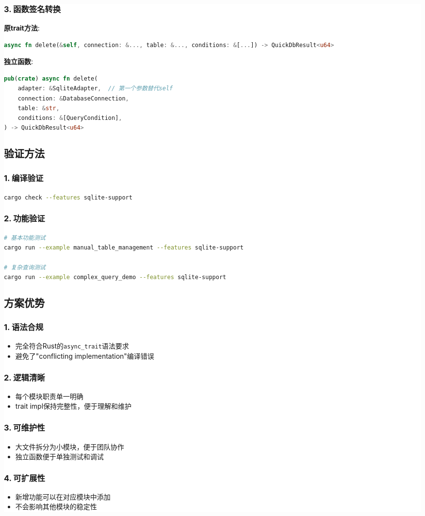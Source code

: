 ### 3. 函数签名转换

**原trait方法**:
```rust
async fn delete(&self, connection: &..., table: &..., conditions: &[...]) -> QuickDbResult<u64>
```

**独立函数**:
```rust
pub(crate) async fn delete(
    adapter: &SqliteAdapter,  // 第一个参数替代self
    connection: &DatabaseConnection,
    table: &str,
    conditions: &[QueryCondition],
) -> QuickDbResult<u64>
```

## 验证方法

### 1. 编译验证

```bash
cargo check --features sqlite-support
```

### 2. 功能验证

```bash
# 基本功能测试
cargo run --example manual_table_management --features sqlite-support

# 复杂查询测试
cargo run --example complex_query_demo --features sqlite-support
```

## 方案优势

### 1. 语法合规
- 完全符合Rust的`async_trait`语法要求
- 避免了"conflicting implementation"编译错误

### 2. 逻辑清晰
- 每个模块职责单一明确
- trait impl保持完整性，便于理解和维护

### 3. 可维护性
- 大文件拆分为小模块，便于团队协作
- 独立函数便于单独测试和调试

### 4. 可扩展性
- 新增功能可以在对应模块中添加
- 不会影响其他模块的稳定性
